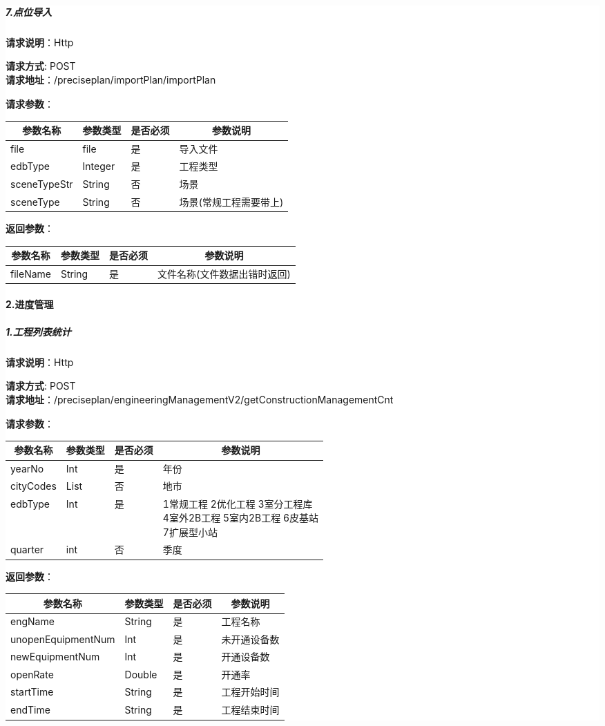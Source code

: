 ##### 7.点位导入

**请求说明**：Http

**请求方式**: POST  
**请求地址**：/preciseplan/importPlan/importPlan

**请求参数**：

| 参数名称      | 参数类型    | 是否必须 | 参数说明         |
|-----------|---------|------|--------------|
| file      | file    | 是    | 导入文件         |
| edbType | Integer | 是    | 工程类型         |
| sceneTypeStr    | String  | 否    | 场景           |
| sceneType    | String  | 否    | 场景(常规工程需要带上) |


**返回参数**：

| 参数名称     | 参数类型   | 是否必须 | 参数说明            |
|----------|--------| -------- |-----------------|
| fileName | String | 是       | 文件名称(文件数据出错时返回) |

#### 2.进度管理

##### 1.工程列表统计

**请求说明**：Http

**请求方式**: POST  
**请求地址**：/preciseplan/engineeringManagementV2/getConstructionManagementCnt

**请求参数**：

| 参数名称  | 参数类型 | 是否必须 | 参数说明                                                     |
| --------- | -------- | -------- | ------------------------------------------------------------ |
| yearNo    | Int      | 是       | 年份                                                         |
| cityCodes | List     | 否       | 地市                                                         |
| edbType   | Int      | 是       | 1常规工程 2优化工程 3室分工程库<br />4室外2B工程 5室内2B工程 6皮基站<br />7扩展型小站 |
| quarter   | int      | 否       | 季度                                                         |


**返回参数**：

| 参数名称           | 参数类型 | 是否必须 | 参数说明     |
| ------------------ | -------- | -------- | ------------ |
| engName            | String   | 是       | 工程名称     |
| unopenEquipmentNum | Int      | 是       | 未开通设备数 |
| newEquipmentNum    | Int      | 是       | 开通设备数   |
| openRate           | Double   | 是       | 开通率       |
| startTime          | String   | 是       | 工程开始时间 |
| endTime            | String   | 是       | 工程结束时间 |
